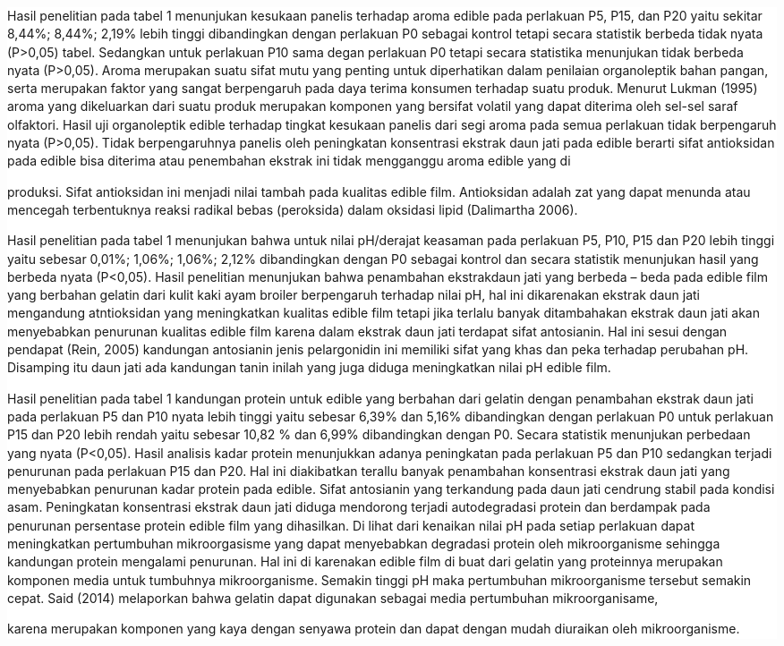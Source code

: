 <p><span class="font6">Hasil penelitian pada tabel 1 menunjukan kesukaan panelis terhadap aroma edible pada perlakuan P</span><span class="font3">5</span><span class="font6">, P</span><span class="font3">15</span><span class="font6">, dan P</span><span class="font3">20 </span><span class="font6">yaitu sekitar 8,44%; 8,44%; 2,19% lebih tinggi dibandingkan dengan perlakuan P</span><span class="font3">0 </span><span class="font6">sebagai kontrol tetapi secara statistik berbeda tidak nyata (P&gt;0,05) tabel. Sedangkan untuk perlakuan P</span><span class="font3">10 </span><span class="font6">sama degan perlakuan P</span><span class="font3">0 </span><span class="font6">tetapi secara statistika menunjukan tidak berbeda nyata (P&gt;0,05). Aroma merupakan suatu sifat mutu yang penting untuk diperhatikan dalam penilaian organoleptik bahan pangan, serta merupakan faktor yang sangat berpengaruh pada daya terima konsumen terhadap suatu produk. Menurut Lukman (1995) aroma yang dikeluarkan dari suatu produk merupakan komponen yang bersifat volatil yang dapat diterima oleh sel-sel saraf olfaktori. Hasil uji organoleptik edible terhadap tingkat kesukaan panelis dari segi aroma pada semua perlakuan tidak berpengaruh nyata (P&gt;0,05). Tidak berpengaruhnya panelis oleh peningkatan konsentrasi ekstrak daun jati pada edible berarti sifat antioksidan pada edible bisa diterima atau penembahan ekstrak ini tidak mengganggu aroma edible yang di</span></p>
<p><span class="font6">produksi. Sifat antioksidan ini menjadi nilai tambah pada kualitas edible film. Antioksidan adalah zat yang dapat menunda atau mencegah terbentuknya reaksi radikal bebas (peroksida) dalam oksidasi lipid (Dalimartha 2006).</span></p>
<p><span class="font6">Hasil penelitian pada tabel 1 menunjukan bahwa untuk nilai pH/derajat keasaman pada perlakuan P</span><span class="font3">5</span><span class="font6">, P</span><span class="font3">10</span><span class="font6">, P</span><span class="font3">15 </span><span class="font6">dan P</span><span class="font3">20 </span><span class="font6">lebih tinggi yaitu sebesar 0,01%; 1,06%; 1,06%; 2,12% dibandingkan dengan P</span><span class="font3">0 </span><span class="font6">sebagai kontrol dan secara statistik menunjukan hasil yang berbeda nyata (P&lt;0,05). Hasil penelitian menunjukan bahwa penambahan ekstrakdaun jati yang berbeda – beda pada edible film yang berbahan gelatin dari kulit kaki ayam broiler berpengaruh terhadap nilai pH, hal ini dikarenakan ekstrak daun jati mengandung atntioksidan yang meningkatkan kualitas edible film tetapi jika terlalu banyak ditambahakan ekstrak daun jati akan menyebabkan penurunan kualitas edible film karena dalam ekstrak daun jati terdapat sifat antosianin. Hal ini sesui dengan pendapat (Rein, 2005) kandungan antosianin jenis pelargonidin ini memiliki sifat yang khas dan peka terhadap perubahan pH. Disamping itu daun jati ada kandungan tanin inilah yang juga diduga meningkatkan nilai pH edible film.</span></p>
<p><span class="font6">Hasil penelitian pada tabel 1 kandungan protein untuk edible yang berbahan dari gelatin dengan penambahan ekstrak daun jati pada perlakuan P</span><span class="font3">5 </span><span class="font6">dan P</span><span class="font3">10 </span><span class="font6">nyata lebih tinggi yaitu sebesar 6,39% dan 5,16% dibandingkan dengan perlakuan P</span><span class="font3">0 </span><span class="font6">untuk perlakuan P</span><span class="font3">15 </span><span class="font6">dan P</span><span class="font3">20 </span><span class="font6">lebih rendah yaitu sebesar 10,82 % dan 6,99% dibandingkan dengan P</span><span class="font3">0</span><span class="font6">. Secara statistik menunjukan perbedaan yang nyata (P&lt;0,05). Hasil analisis kadar protein menunjukkan adanya peningkatan pada perlakuan P</span><span class="font3">5 </span><span class="font6">dan P</span><span class="font3">10 </span><span class="font6">sedangkan terjadi penurunan pada perlakuan P</span><span class="font3">15 </span><span class="font6">dan P</span><span class="font3">20</span><span class="font6">. Hal ini diakibatkan terallu banyak penambahan konsentrasi ekstrak daun jati yang menyebabkan penurunan kadar protein pada edible. Sifat antosianin yang terkandung pada daun jati cendrung stabil pada kondisi asam. Peningkatan konsentrasi ekstrak daun jati diduga mendorong terjadi autodegradasi protein dan berdampak pada penurunan persentase protein edible film yang dihasilkan. Di lihat dari kenaikan nilai pH pada setiap perlakuan dapat meningkatkan pertumbuhan mikroorgasisme yang dapat menyebabkan degradasi protein oleh mikroorganisme sehingga kandungan protein mengalami penurunan. Hal ini di karenakan edible film di buat dari gelatin yang proteinnya merupakan komponen media untuk tumbuhnya mikroorganisme. Semakin tinggi pH maka pertumbuhan mikroorganisme tersebut semakin cepat. Said (2014) melaporkan bahwa gelatin dapat digunakan sebagai media pertumbuhan mikroorganisame,</span></p>
<p><span class="font6">karena merupakan komponen yang kaya dengan senyawa protein dan dapat dengan mudah diuraikan oleh mikroorganisme.</span></p>